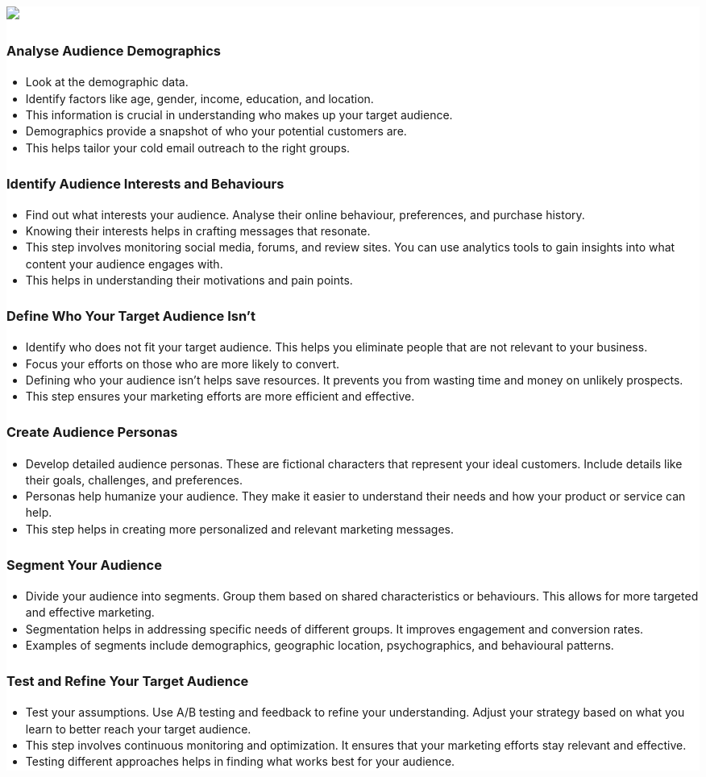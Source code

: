 ![](/cbw/04cbw2.png)

### Analyse Audience Demographics

- Look at the demographic data.
- Identify factors like age, gender, income, education, and location.
- This information is crucial in understanding who makes up your target audience.
- Demographics provide a snapshot of who your potential customers are.
- This helps tailor your cold email outreach to the right groups.

### Identify Audience Interests and Behaviours

- Find out what interests your audience. Analyse their online behaviour, preferences, and purchase history.
- Knowing their interests helps in crafting messages that resonate.
- This step involves monitoring social media, forums, and review sites. You can use analytics tools to gain insights into what content your audience engages with.
- This helps in understanding their motivations and pain points.

### Define Who Your Target Audience Isn’t

- Identify who does not fit your target audience. This helps you eliminate people that are not relevant to your business.
- Focus your efforts on those who are more likely to convert.
- Defining who your audience isn’t helps save resources. It prevents you from wasting time and money on unlikely prospects.
- This step ensures your marketing efforts are more efficient and effective.

### Create Audience Personas

- Develop detailed audience personas. These are fictional characters that represent your ideal customers. Include details like their goals, challenges, and preferences.
- Personas help humanize your audience. They make it easier to understand their needs and how your product or service can help.
- This step helps in creating more personalized and relevant marketing messages.

### Segment Your Audience

- Divide your audience into segments. Group them based on shared characteristics or behaviours. This allows for more targeted and effective marketing.
- Segmentation helps in addressing specific needs of different groups. It improves engagement and conversion rates.
- Examples of segments include demographics, geographic location, psychographics, and behavioural patterns.

### Test and Refine Your Target Audience

- Test your assumptions. Use A/B testing and feedback to refine your understanding. Adjust your strategy based on what you learn to better reach your target audience.
- This step involves continuous monitoring and optimization. It ensures that your marketing efforts stay relevant and effective.
- Testing different approaches helps in finding what works best for your audience.

